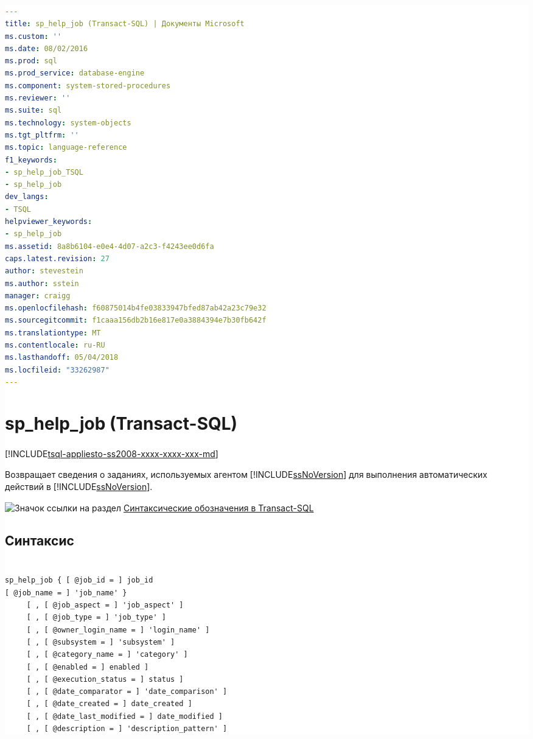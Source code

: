```yaml
---
title: sp_help_job (Transact-SQL) | Документы Microsoft
ms.custom: ''
ms.date: 08/02/2016
ms.prod: sql
ms.prod_service: database-engine
ms.component: system-stored-procedures
ms.reviewer: ''
ms.suite: sql
ms.technology: system-objects
ms.tgt_pltfrm: ''
ms.topic: language-reference
f1_keywords:
- sp_help_job_TSQL
- sp_help_job
dev_langs:
- TSQL
helpviewer_keywords:
- sp_help_job
ms.assetid: 8a8b6104-e0e4-4d07-a2c3-f4243ee0d6fa
caps.latest.revision: 27
author: stevestein
ms.author: sstein
manager: craigg
ms.openlocfilehash: f60875014b4fe03833947bfed87ab42a23c79e32
ms.sourcegitcommit: f1caaa156db2b16e817e0a3884394e7b30fb642f
ms.translationtype: MT
ms.contentlocale: ru-RU
ms.lasthandoff: 05/04/2018
ms.locfileid: "33262987"
---
```

# <a name="sphelpjob-transact-sql"></a>sp_help_job (Transact-SQL)
[!INCLUDE[tsql-appliesto-ss2008-xxxx-xxxx-xxx-md](../../includes/tsql-appliesto-ss2008-xxxx-xxxx-xxx-md.md)]

  Возвращает сведения о заданиях, используемых агентом [!INCLUDE[ssNoVersion](../../includes/ssnoversion-md.md)] для выполнения автоматических действий в [!INCLUDE[ssNoVersion](../../includes/ssnoversion-md.md)].  
  
 
 ![Значок ссылки на раздел](../../database-engine/configure-windows/media/topic-link.gif "Значок ссылки на раздел") [Синтаксические обозначения в Transact-SQL](../../t-sql/language-elements/transact-sql-syntax-conventions-transact-sql.md)  
  
## <a name="syntax"></a>Синтаксис  
  
```  
  
sp_help_job { [ @job_id = ] job_id  
[ @job_name = ] 'job_name' }   
     [ , [ @job_aspect = ] 'job_aspect' ]   
     [ , [ @job_type = ] 'job_type' ]   
     [ , [ @owner_login_name = ] 'login_name' ]   
     [ , [ @subsystem = ] 'subsystem' ]   
     [ , [ @category_name = ] 'category' ]   
     [ , [ @enabled = ] enabled ]   
     [ , [ @execution_status = ] status ]   
     [ , [ @date_comparator = ] 'date_comparison' ]   
     [ , [ @date_created = ] date_created ]   
     [ , [ @date_last_modified = ] date_modified ]   
     [ , [ @description = ] 'description_pattern' ]  
```  